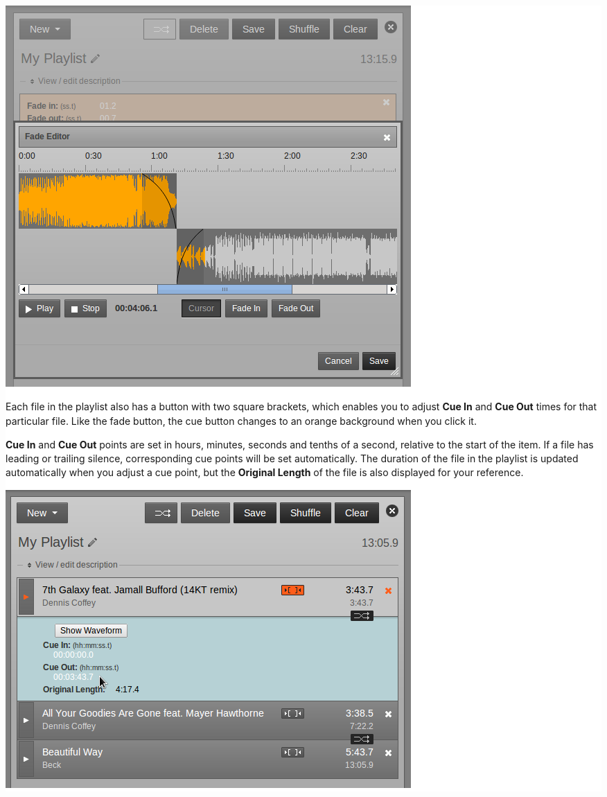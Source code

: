 <img src="static/Screenshot509-fade_editor_240.png" width="585" height="550" />

Each file in the playlist also has a button with two square brackets, which enables you to adjust **Cue In** and **Cue Out** times for that particular file. Like the fade button, the cue button changes to an orange background when you click it.

**Cue In** and **Cue Out** points are set in hours, minutes, seconds and tenths of a second, relative to the start of the item. If a file has leading or trailing silence, corresponding cue points will be set automatically. The duration of the file in the playlist is updated automatically when you adjust a cue point, but the **Original Length** of the file is also displayed for your reference.

<img src="static/Screenshot510-Cue_in_out_240.png" width="585" height="430" />
